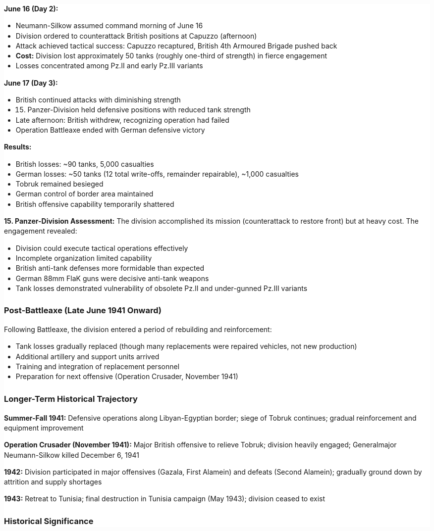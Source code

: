 **June 16 (Day 2):**
- Neumann-Silkow assumed command morning of June 16
- Division ordered to counterattack British positions at Capuzzo (afternoon)
- Attack achieved tactical success: Capuzzo recaptured, British 4th Armoured Brigade pushed back
- **Cost:** Division lost approximately 50 tanks (roughly one-third of strength) in fierce engagement
- Losses concentrated among Pz.II and early Pz.III variants

**June 17 (Day 3):**
- British continued attacks with diminishing strength
- 15. Panzer-Division held defensive positions with reduced tank strength
- Late afternoon: British withdrew, recognizing operation had failed
- Operation Battleaxe ended with German defensive victory

**Results:**
- British losses: ~90 tanks, 5,000 casualties
- German losses: ~50 tanks (12 total write-offs, remainder repairable), ~1,000 casualties
- Tobruk remained besieged
- German control of border area maintained
- British offensive capability temporarily shattered

**15. Panzer-Division Assessment:** The division accomplished its mission (counterattack to restore front) but at heavy cost. The engagement revealed:
- Division could execute tactical operations effectively
- Incomplete organization limited capability
- British anti-tank defenses more formidable than expected
- German 88mm FlaK guns were decisive anti-tank weapons
- Tank losses demonstrated vulnerability of obsolete Pz.II and under-gunned Pz.III variants

### Post-Battleaxe (Late June 1941 Onward)

Following Battleaxe, the division entered a period of rebuilding and reinforcement:
- Tank losses gradually replaced (though many replacements were repaired vehicles, not new production)
- Additional artillery and support units arrived
- Training and integration of replacement personnel
- Preparation for next offensive (Operation Crusader, November 1941)

### Longer-Term Historical Trajectory

**Summer-Fall 1941:** Defensive operations along Libyan-Egyptian border; siege of Tobruk continues; gradual reinforcement and equipment improvement

**Operation Crusader (November 1941):** Major British offensive to relieve Tobruk; division heavily engaged; Generalmajor Neumann-Silkow killed December 6, 1941

**1942:** Division participated in major offensives (Gazala, First Alamein) and defeats (Second Alamein); gradually ground down by attrition and supply shortages

**1943:** Retreat to Tunisia; final destruction in Tunisia campaign (May 1943); division ceased to exist

### Historical Significance

